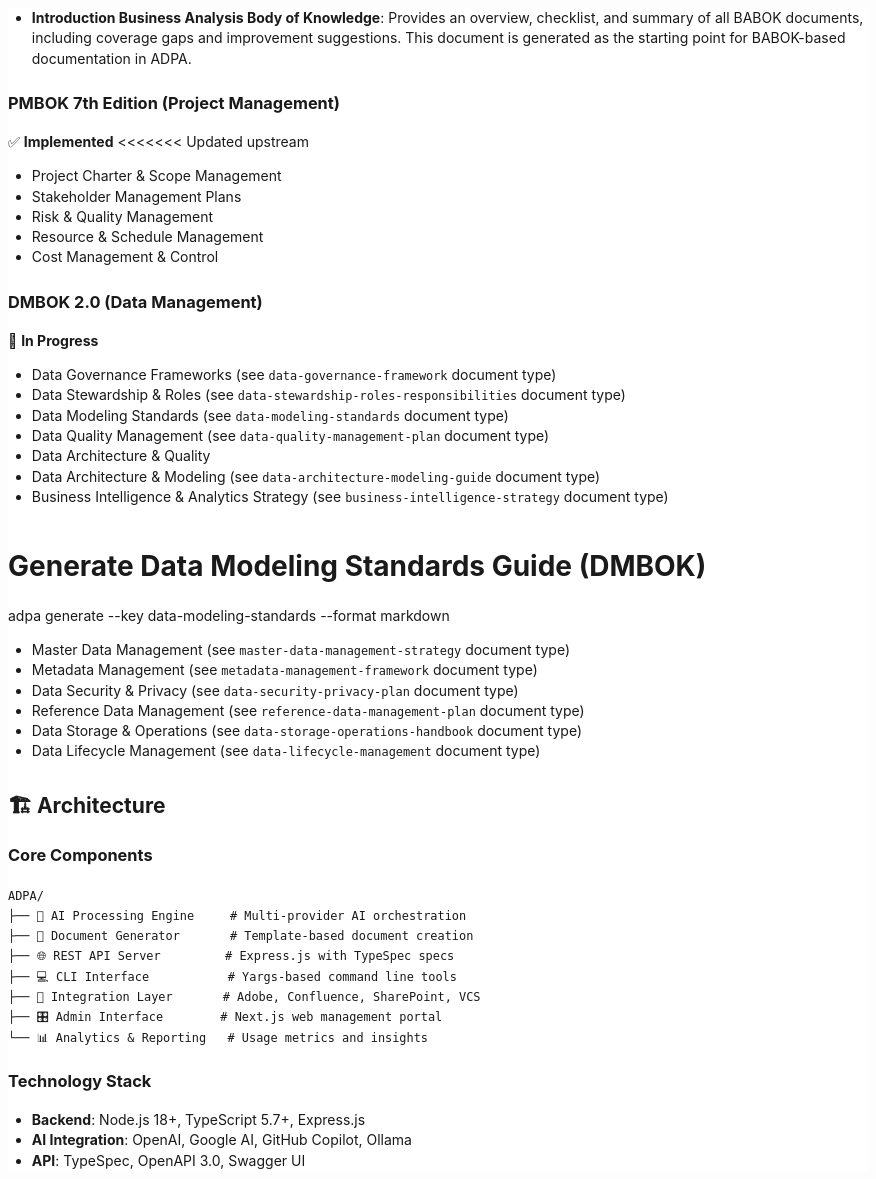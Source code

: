- **Introduction Business Analysis Body of Knowledge**: Provides an overview, checklist, and summary of all BABOK documents, including coverage gaps and improvement suggestions. This document is generated as the starting point for BABOK-based documentation in ADPA.

### **PMBOK 7th Edition (Project Management)**  
✅ **Implemented**
<<<<<<< Updated upstream
- Project Charter & Scope Management
- Stakeholder Management Plans
- Risk & Quality Management
- Resource & Schedule Management
- Cost Management & Control

### **DMBOK 2.0 (Data Management)**

🚧 **In Progress**
- Data Governance Frameworks (see `data-governance-framework` document type)
- Data Stewardship & Roles (see `data-stewardship-roles-responsibilities` document type)
- Data Modeling Standards (see `data-modeling-standards` document type)
- Data Quality Management (see `data-quality-management-plan` document type)
- Data Architecture & Quality
- Data Architecture & Modeling (see `data-architecture-modeling-guide` document type)
- Business Intelligence & Analytics Strategy (see `business-intelligence-strategy` document type)
 
# Generate Data Modeling Standards Guide (DMBOK)
adpa generate --key data-modeling-standards --format markdown
- Master Data Management (see `master-data-management-strategy` document type)
- Metadata Management (see `metadata-management-framework` document type)
- Data Security & Privacy (see `data-security-privacy-plan` document type)
- Reference Data Management (see `reference-data-management-plan` document type)
- Data Storage & Operations (see `data-storage-operations-handbook` document type)
- Data Lifecycle Management (see `data-lifecycle-management` document type)

## 🏗️ **Architecture**

### **Core Components**
```
ADPA/
├── 🧠 AI Processing Engine     # Multi-provider AI orchestration
├── 📄 Document Generator       # Template-based document creation  
├── 🌐 REST API Server         # Express.js with TypeSpec specs
├── 💻 CLI Interface           # Yargs-based command line tools
├── 🔌 Integration Layer       # Adobe, Confluence, SharePoint, VCS
├── 🎛️ Admin Interface        # Next.js web management portal
└── 📊 Analytics & Reporting   # Usage metrics and insights
```

### **Technology Stack**
- **Backend**: Node.js 18+, TypeScript 5.7+, Express.js
- **AI Integration**: OpenAI, Google AI, GitHub Copilot, Ollama
- **API**: TypeSpec, OpenAPI 3.0, Swagger UI
